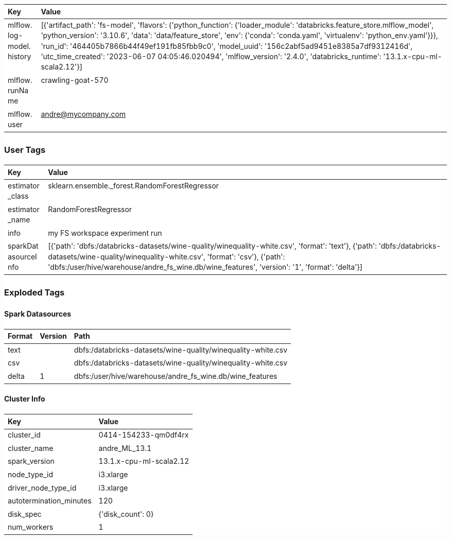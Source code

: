 
|Key|Value|
| :--- | :--- |
|mlflow.log-model.history|[{'artifact_path': 'fs-model', 'flavors': {'python_function': {'loader_module': 'databricks.feature_store.mlflow_model', 'python_version': '3.10.6', 'data': 'data/feature_store', 'env': {'conda': 'conda.yaml', 'virtualenv': 'python_env.yaml'}}}, 'run_id': '464405b7866b44f49ef191fb85fbb9c0', 'model_uuid': '156c2abf5ad9451e8385a7df9312416d', 'utc_time_created': '2023-06-07 04:05:46.020494', 'mlflow_version': '2.4.0', 'databricks_runtime': '13.1.x-cpu-ml-scala2.12'}]|
|mlflow.runName|crawling-goat-570|
|mlflow.user|andre@mycompany.com|

### User Tags
  

|Key|Value|
| :--- | :--- |
|estimator_class|sklearn.ensemble._forest.RandomForestRegressor|
|estimator_name|RandomForestRegressor|
|info|my FS workspace experiment run|
|sparkDatasourceInfo|[{'path': 'dbfs:/databricks-datasets/wine-quality/winequality-white.csv', 'format': 'text'}, {'path': 'dbfs:/databricks-datasets/wine-quality/winequality-white.csv', 'format': 'csv'}, {'path': 'dbfs:/user/hive/warehouse/andre_fs_wine.db/wine_features', 'version': '1', 'format': 'delta'}]|

### Exploded Tags

#### Spark Datasources
  

|Format|Version|Path|
| :--- | :--- | :--- |
|text||dbfs:/databricks-datasets/wine-quality/winequality-white.csv|
|csv||dbfs:/databricks-datasets/wine-quality/winequality-white.csv|
|delta|1|dbfs:/user/hive/warehouse/andre_fs_wine.db/wine_features|

#### Cluster Info
  

|Key|Value|
| :--- | :--- |
|cluster_id|0414-154233-qm0df4rx|
|cluster_name|andre_ML_13.1|
|spark_version|13.1.x-cpu-ml-scala2.12|
|node_type_id|i3.xlarge|
|driver_node_type_id|i3.xlarge|
|autotermination_minutes|120|
|disk_spec|{'disk_count': 0}|
|num_workers|1|
